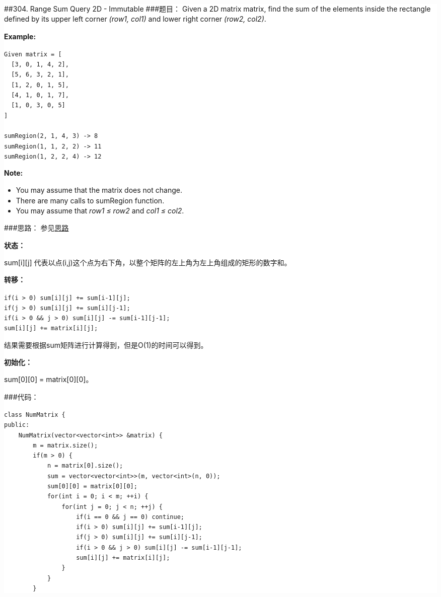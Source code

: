 
##304. Range Sum Query 2D - Immutable
###题目：
Given a 2D matrix matrix, find the sum of the elements inside the rectangle defined by its upper left corner *(row1, col1)* and lower right corner *(row2, col2)*.


**Example:**

```
Given matrix = [
  [3, 0, 1, 4, 2],
  [5, 6, 3, 2, 1],
  [1, 2, 0, 1, 5],
  [4, 1, 0, 1, 7],
  [1, 0, 3, 0, 5]
]

sumRegion(2, 1, 4, 3) -> 8
sumRegion(1, 1, 2, 2) -> 11
sumRegion(1, 2, 2, 4) -> 12
```
**Note:**

* You may assume that the matrix does not change.
* There are many calls to sumRegion function.
* You may assume that *row1 ≤ row2* and *col1 ≤ col2*.

###思路：
参见[思路](https://discuss.leetcode.com/topic/29536/clean-c-solution-and-explaination-o-mn-space-with-o-1-time)

**状态：**

sum[i][j] 代表以点(i,j)这个点为右下角，以整个矩阵的左上角为左上角组成的矩形的数字和。
 
**转移：**

```
if(i > 0) sum[i][j] += sum[i-1][j];
if(j > 0) sum[i][j] += sum[i][j-1];
if(i > 0 && j > 0) sum[i][j] -= sum[i-1][j-1];
sum[i][j] += matrix[i][j];
```
结果需要根据sum矩阵进行计算得到，但是O(1)的时间可以得到。

**初始化：**

sum[0][0] = matrix[0][0]。

###代码：

```
class NumMatrix {
public:
    NumMatrix(vector<vector<int>> &matrix) {
        m = matrix.size();
        if(m > 0) {
            n = matrix[0].size();
            sum = vector<vector<int>>(m, vector<int>(n, 0));
            sum[0][0] = matrix[0][0];
            for(int i = 0; i < m; ++i) {
                for(int j = 0; j < n; ++j) {
                    if(i == 0 && j == 0) continue;
                    if(i > 0) sum[i][j] += sum[i-1][j];
                    if(j > 0) sum[i][j] += sum[i][j-1];
                    if(i > 0 && j > 0) sum[i][j] -= sum[i-1][j-1];
                    sum[i][j] += matrix[i][j];
                }
            }
        }
```